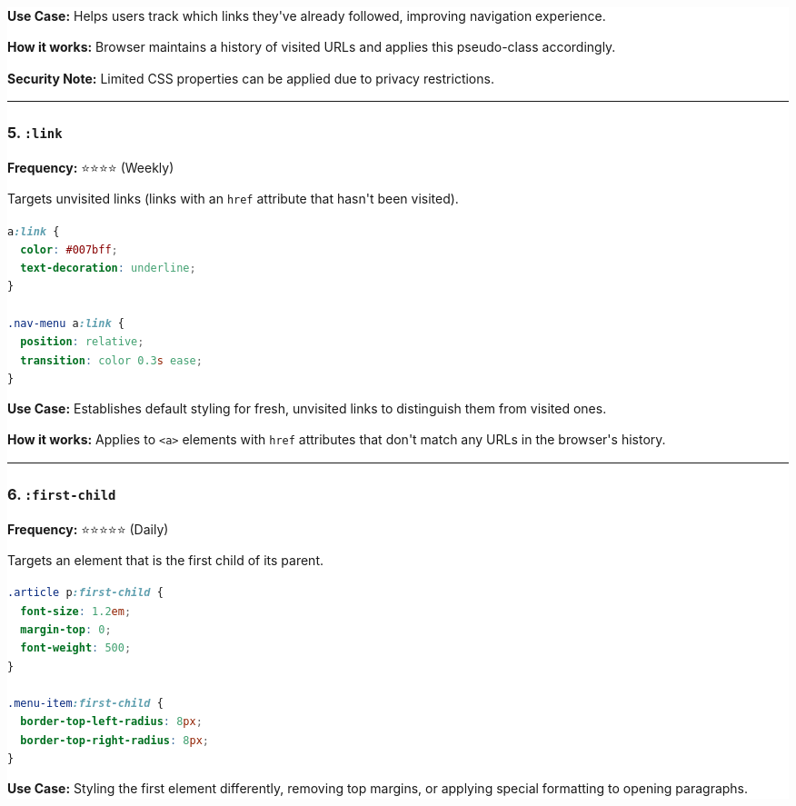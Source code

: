 **Use Case:** Helps users track which links they've already followed, improving navigation experience.

**How it works:** Browser maintains a history of visited URLs and applies this pseudo-class accordingly.

**Security Note:** Limited CSS properties can be applied due to privacy restrictions.

---

### 5. `:link`
**Frequency:** ⭐⭐⭐⭐ (Weekly)

Targets unvisited links (links with an `href` attribute that hasn't been visited).

```css
a:link {
  color: #007bff;
  text-decoration: underline;
}

.nav-menu a:link {
  position: relative;
  transition: color 0.3s ease;
}
```

**Use Case:** Establishes default styling for fresh, unvisited links to distinguish them from visited ones.

**How it works:** Applies to `<a>` elements with `href` attributes that don't match any URLs in the browser's history.

---

### 6. `:first-child`
**Frequency:** ⭐⭐⭐⭐⭐ (Daily)

Targets an element that is the first child of its parent.

```css
.article p:first-child {
  font-size: 1.2em;
  margin-top: 0;
  font-weight: 500;
}

.menu-item:first-child {
  border-top-left-radius: 8px;
  border-top-right-radius: 8px;
}
```

**Use Case:** Styling the first element differently, removing top margins, or applying special formatting to opening paragraphs.
